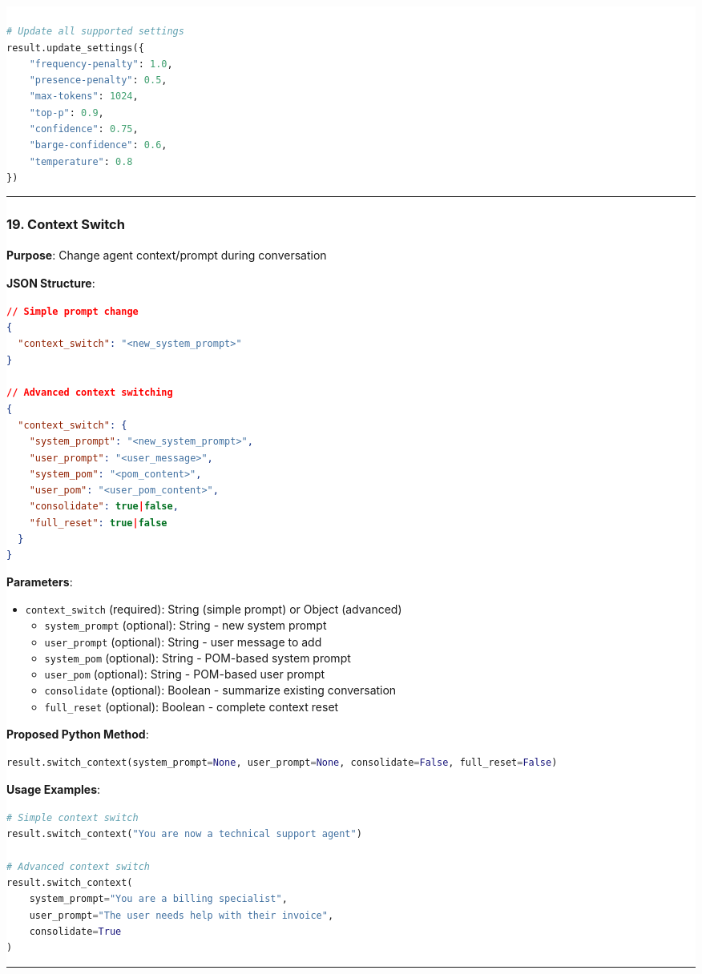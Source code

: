 ```python

# Update all supported settings
result.update_settings({
    "frequency-penalty": 1.0,
    "presence-penalty": 0.5,
    "max-tokens": 1024,
    "top-p": 0.9,
    "confidence": 0.75,
    "barge-confidence": 0.6,
    "temperature": 0.8
})
```

---

### 19. Context Switch
**Purpose**: Change agent context/prompt during conversation

**JSON Structure**:
```json
// Simple prompt change
{
  "context_switch": "<new_system_prompt>"
}

// Advanced context switching
{
  "context_switch": {
    "system_prompt": "<new_system_prompt>",
    "user_prompt": "<user_message>",
    "system_pom": "<pom_content>",
    "user_pom": "<user_pom_content>",
    "consolidate": true|false,
    "full_reset": true|false
  }
}
```

**Parameters**:
- `context_switch` (required): String (simple prompt) or Object (advanced)
  - `system_prompt` (optional): String - new system prompt
  - `user_prompt` (optional): String - user message to add
  - `system_pom` (optional): String - POM-based system prompt
  - `user_pom` (optional): String - POM-based user prompt  
  - `consolidate` (optional): Boolean - summarize existing conversation
  - `full_reset` (optional): Boolean - complete context reset

**Proposed Python Method**:
```python
result.switch_context(system_prompt=None, user_prompt=None, consolidate=False, full_reset=False)
```

**Usage Examples**:
```python
# Simple context switch
result.switch_context("You are now a technical support agent")

# Advanced context switch
result.switch_context(
    system_prompt="You are a billing specialist",
    user_prompt="The user needs help with their invoice",
    consolidate=True
)
```

---